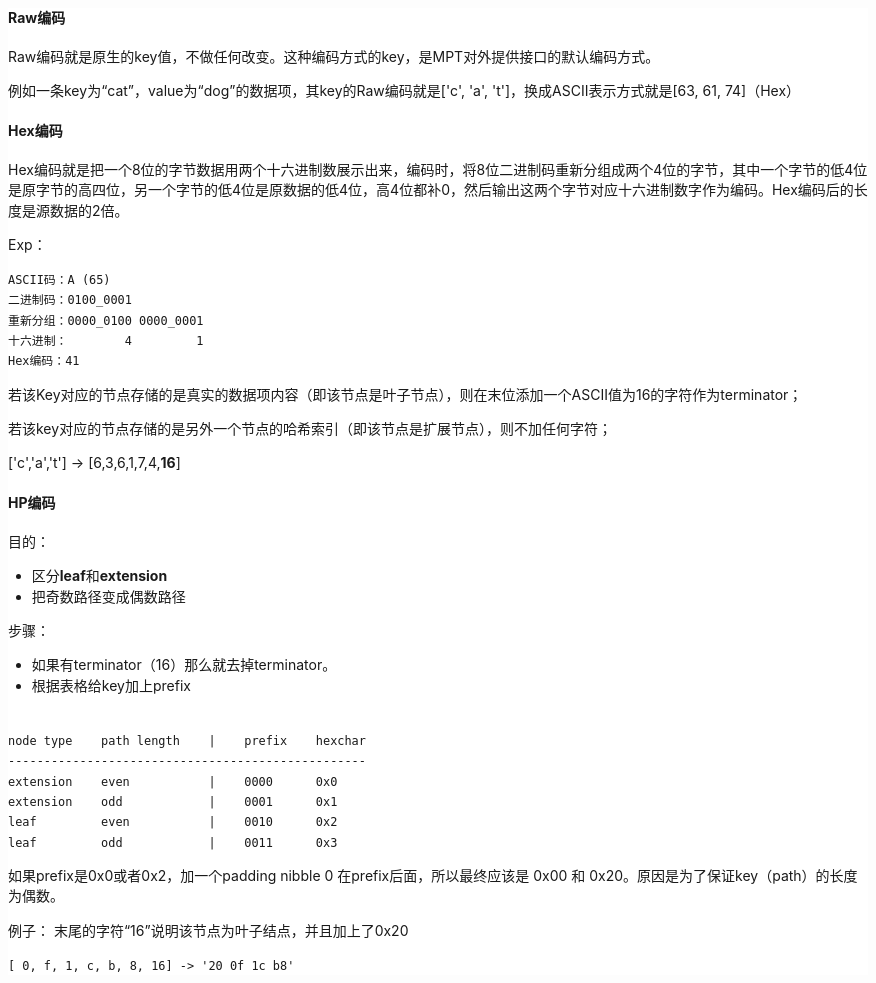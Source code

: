 #### **Raw编码**

Raw编码就是原生的key值，不做任何改变。这种编码方式的key，是MPT对外提供接口的默认编码方式。

例如一条key为“cat”，value为“dog”的数据项，其key的Raw编码就是['c', 'a', 't']，换成ASCII表示方式就是[63, 61, 74]（Hex）

#### **Hex编码**

Hex编码就是把一个8位的字节数据用两个十六进制数展示出来，编码时，将8位二进制码重新分组成两个4位的字节，其中一个字节的低4位是原字节的高四位，另一个字节的低4位是原数据的低4位，高4位都补0，然后输出这两个字节对应十六进制数字作为编码。Hex编码后的长度是源数据的2倍。

Exp：

```
ASCII码：A (65)
二进制码：0100_0001
重新分组：0000_0100 0000_0001
十六进制：        4         1
Hex编码：41

```

若该Key对应的节点存储的是真实的数据项内容（即该节点是叶子节点），则在末位添加一个ASCII值为16的字符作为terminator；

若该key对应的节点存储的是另外一个节点的哈希索引（即该节点是扩展节点），则不加任何字符；

['c','a','t'] -> [6,3,6,1,7,4,**16**]


#### **HP编码**

目的：

- 区分**leaf**和**extension**
- 把奇数路径变成偶数路径

步骤：

- 如果有terminator（16）那么就去掉terminator。
- 根据表格给key加上prefix


```

node type    path length    |    prefix    hexchar
--------------------------------------------------
extension    even           |    0000      0x0
extension    odd            |    0001      0x1
leaf         even           |    0010      0x2
leaf         odd            |    0011      0x3

```

如果prefix是0x0或者0x2，加一个padding nibble 0 在prefix后面，所以最终应该是 0x00 和 0x20。原因是为了保证key（path）的长度为偶数。

例子：
末尾的字符“16”说明该节点为叶子结点，并且加上了0x20

```
[ 0, f, 1, c, b, 8, 16] -> '20 0f 1c b8'
```
